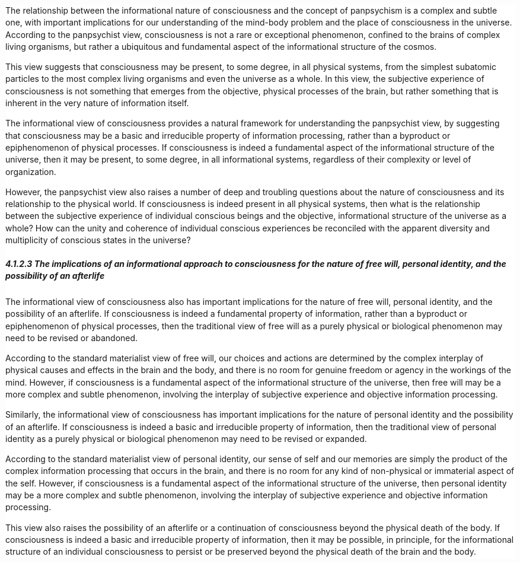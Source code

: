 The relationship between the informational nature of consciousness and the concept of panpsychism is a complex and subtle one, with important implications for our understanding of the mind-body problem and the place of consciousness in the universe. According to the panpsychist view, consciousness is not a rare or exceptional phenomenon, confined to the brains of complex living organisms, but rather a ubiquitous and fundamental aspect of the informational structure of the cosmos.

This view suggests that consciousness may be present, to some degree, in all physical systems, from the simplest subatomic particles to the most complex living organisms and even the universe as a whole. In this view, the subjective experience of consciousness is not something that emerges from the objective, physical processes of the brain, but rather something that is inherent in the very nature of information itself.

The informational view of consciousness provides a natural framework for understanding the panpsychist view, by suggesting that consciousness may be a basic and irreducible property of information processing, rather than a byproduct or epiphenomenon of physical processes. If consciousness is indeed a fundamental aspect of the informational structure of the universe, then it may be present, to some degree, in all informational systems, regardless of their complexity or level of organization.

However, the panpsychist view also raises a number of deep and troubling questions about the nature of consciousness and its relationship to the physical world. If consciousness is indeed present in all physical systems, then what is the relationship between the subjective experience of individual conscious beings and the objective, informational structure of the universe as a whole? How can the unity and coherence of individual conscious experiences be reconciled with the apparent diversity and multiplicity of conscious states in the universe?

##### 4.1.2.3 The implications of an informational approach to consciousness for the nature of free will, personal identity, and the possibility of an afterlife

The informational view of consciousness also has important implications for the nature of free will, personal identity, and the possibility of an afterlife. If consciousness is indeed a fundamental property of information, rather than a byproduct or epiphenomenon of physical processes, then the traditional view of free will as a purely physical or biological phenomenon may need to be revised or abandoned.

According to the standard materialist view of free will, our choices and actions are determined by the complex interplay of physical causes and effects in the brain and the body, and there is no room for genuine freedom or agency in the workings of the mind. However, if consciousness is a fundamental aspect of the informational structure of the universe, then free will may be a more complex and subtle phenomenon, involving the interplay of subjective experience and objective information processing.

Similarly, the informational view of consciousness has important implications for the nature of personal identity and the possibility of an afterlife. If consciousness is indeed a basic and irreducible property of information, then the traditional view of personal identity as a purely physical or biological phenomenon may need to be revised or expanded.

According to the standard materialist view of personal identity, our sense of self and our memories are simply the product of the complex information processing that occurs in the brain, and there is no room for any kind of non-physical or immaterial aspect of the self. However, if consciousness is a fundamental aspect of the informational structure of the universe, then personal identity may be a more complex and subtle phenomenon, involving the interplay of subjective experience and objective information processing.

This view also raises the possibility of an afterlife or a continuation of consciousness beyond the physical death of the body. If consciousness is indeed a basic and irreducible property of information, then it may be possible, in principle, for the informational structure of an individual consciousness to persist or be preserved beyond the physical death of the brain and the body.
